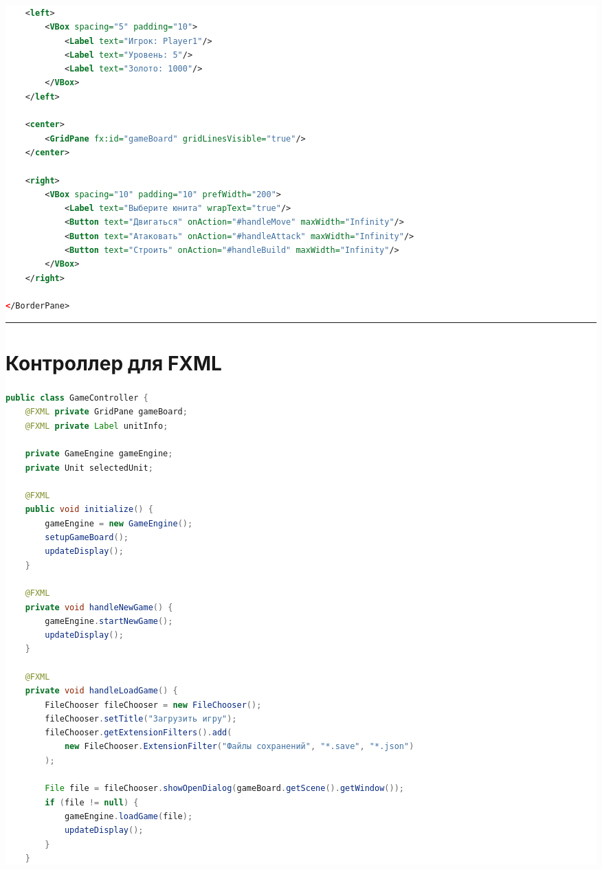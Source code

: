 ```xml
    <left>
        <VBox spacing="5" padding="10">
            <Label text="Игрок: Player1"/>
            <Label text="Уровень: 5"/>
            <Label text="Золото: 1000"/>
        </VBox>
    </left>
    
    <center>
        <GridPane fx:id="gameBoard" gridLinesVisible="true"/>
    </center>
    
    <right>
        <VBox spacing="10" padding="10" prefWidth="200">
            <Label text="Выберите юнита" wrapText="true"/>
            <Button text="Двигаться" onAction="#handleMove" maxWidth="Infinity"/>
            <Button text="Атаковать" onAction="#handleAttack" maxWidth="Infinity"/>
            <Button text="Строить" onAction="#handleBuild" maxWidth="Infinity"/>
        </VBox>
    </right>
    
</BorderPane>
```

---

# Контроллер для FXML

```java
public class GameController {
    @FXML private GridPane gameBoard;
    @FXML private Label unitInfo;
    
    private GameEngine gameEngine;
    private Unit selectedUnit;
    
    @FXML
    public void initialize() {
        gameEngine = new GameEngine();
        setupGameBoard();
        updateDisplay();
    }
    
    @FXML
    private void handleNewGame() {
        gameEngine.startNewGame();
        updateDisplay();
    }
    
    @FXML
    private void handleLoadGame() {
        FileChooser fileChooser = new FileChooser();
        fileChooser.setTitle("Загрузить игру");
        fileChooser.getExtensionFilters().add(
            new FileChooser.ExtensionFilter("Файлы сохранений", "*.save", "*.json")
        );
        
        File file = fileChooser.showOpenDialog(gameBoard.getScene().getWindow());
        if (file != null) {
            gameEngine.loadGame(file);
            updateDisplay();
        }
    }
```